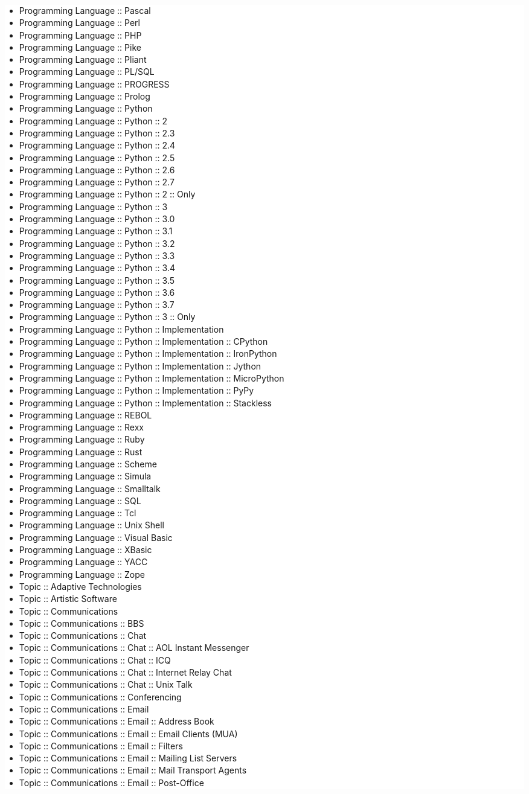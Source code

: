 * Programming Language :: Pascal
* Programming Language :: Perl
* Programming Language :: PHP
* Programming Language :: Pike
* Programming Language :: Pliant
* Programming Language :: PL/SQL
* Programming Language :: PROGRESS
* Programming Language :: Prolog
* Programming Language :: Python
* Programming Language :: Python :: 2
* Programming Language :: Python :: 2.3
* Programming Language :: Python :: 2.4
* Programming Language :: Python :: 2.5
* Programming Language :: Python :: 2.6
* Programming Language :: Python :: 2.7
* Programming Language :: Python :: 2 :: Only
* Programming Language :: Python :: 3
* Programming Language :: Python :: 3.0
* Programming Language :: Python :: 3.1
* Programming Language :: Python :: 3.2
* Programming Language :: Python :: 3.3
* Programming Language :: Python :: 3.4
* Programming Language :: Python :: 3.5
* Programming Language :: Python :: 3.6
* Programming Language :: Python :: 3.7
* Programming Language :: Python :: 3 :: Only
* Programming Language :: Python :: Implementation
* Programming Language :: Python :: Implementation :: CPython
* Programming Language :: Python :: Implementation :: IronPython
* Programming Language :: Python :: Implementation :: Jython
* Programming Language :: Python :: Implementation :: MicroPython
* Programming Language :: Python :: Implementation :: PyPy
* Programming Language :: Python :: Implementation :: Stackless
* Programming Language :: REBOL
* Programming Language :: Rexx
* Programming Language :: Ruby
* Programming Language :: Rust
* Programming Language :: Scheme
* Programming Language :: Simula
* Programming Language :: Smalltalk
* Programming Language :: SQL
* Programming Language :: Tcl
* Programming Language :: Unix Shell
* Programming Language :: Visual Basic
* Programming Language :: XBasic
* Programming Language :: YACC
* Programming Language :: Zope
* Topic :: Adaptive Technologies
* Topic :: Artistic Software
* Topic :: Communications
* Topic :: Communications :: BBS
* Topic :: Communications :: Chat
* Topic :: Communications :: Chat :: AOL Instant Messenger
* Topic :: Communications :: Chat :: ICQ
* Topic :: Communications :: Chat :: Internet Relay Chat
* Topic :: Communications :: Chat :: Unix Talk
* Topic :: Communications :: Conferencing
* Topic :: Communications :: Email
* Topic :: Communications :: Email :: Address Book
* Topic :: Communications :: Email :: Email Clients (MUA)
* Topic :: Communications :: Email :: Filters
* Topic :: Communications :: Email :: Mailing List Servers
* Topic :: Communications :: Email :: Mail Transport Agents
* Topic :: Communications :: Email :: Post-Office
